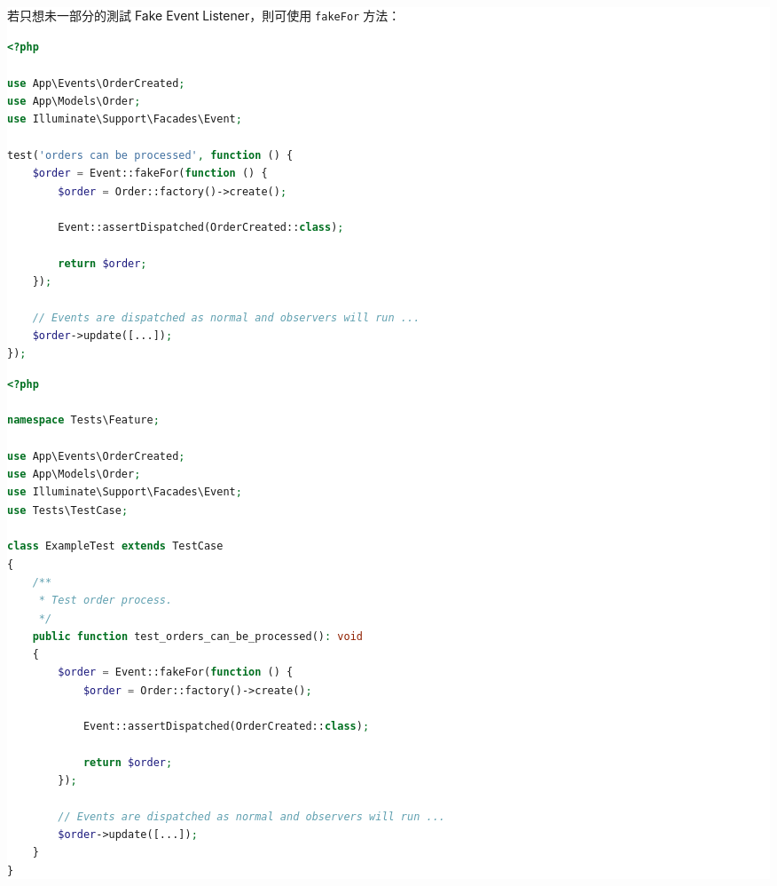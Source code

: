 若只想未一部分的測試 Fake Event Listener，則可使用 `fakeFor` 方法：

```php
<?php

use App\Events\OrderCreated;
use App\Models\Order;
use Illuminate\Support\Facades\Event;

test('orders can be processed', function () {
    $order = Event::fakeFor(function () {
        $order = Order::factory()->create();

        Event::assertDispatched(OrderCreated::class);

        return $order;
    });

    // Events are dispatched as normal and observers will run ...
    $order->update([...]);
});
```
```php
<?php

namespace Tests\Feature;

use App\Events\OrderCreated;
use App\Models\Order;
use Illuminate\Support\Facades\Event;
use Tests\TestCase;

class ExampleTest extends TestCase
{
    /**
     * Test order process.
     */
    public function test_orders_can_be_processed(): void
    {
        $order = Event::fakeFor(function () {
            $order = Order::factory()->create();

            Event::assertDispatched(OrderCreated::class);

            return $order;
        });

        // Events are dispatched as normal and observers will run ...
        $order->update([...]);
    }
}
```